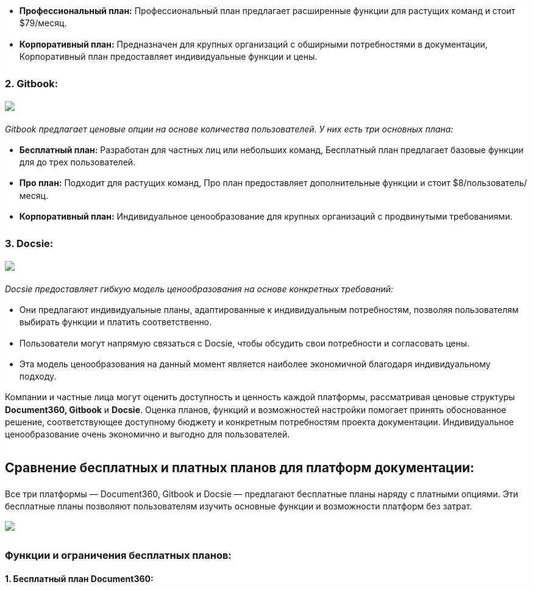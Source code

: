 * **Профессиональный план:** Профессиональный план предлагает расширенные функции для растущих команд и стоит $79/месяц.

* **Корпоративный план:** Предназначен для крупных организаций с обширными потребностями в документации, Корпоративный план предоставляет индивидуальные функции и цены.

### 2. Gitbook:

![](https://cdn.docsie.io/workspace_PfNzfGj3YfKKtTO4T/doc_QiqgSuNoJpspcExF3/file_vRr6JOSnFwhLvuP7O/image8.png)

*Gitbook предлагает ценовые опции на основе количества пользователей. У них есть три основных плана:*

* **Бесплатный план:** Разработан для частных лиц или небольших команд, Бесплатный план предлагает базовые функции для до трех пользователей.

* **Про план:** Подходит для растущих команд, Про план предоставляет дополнительные функции и стоит $8/пользователь/месяц.

* **Корпоративный план:** Индивидуальное ценообразование для крупных организаций с продвинутыми требованиями.

### 3. Docsie:

![](https://cdn.docsie.io/workspace_PfNzfGj3YfKKtTO4T/doc_QiqgSuNoJpspcExF3/file_tyYU1bzAlDhsnsvPF/image2.png)

*Docsie предоставляет гибкую модель ценообразования на основе конкретных требований:*

* Они предлагают индивидуальные планы, адаптированные к индивидуальным потребностям, позволяя пользователям выбирать функции и платить соответственно.

* Пользователи могут напрямую связаться с Docsie, чтобы обсудить свои потребности и согласовать цены.

* Эта модель ценообразования на данный момент является наиболее экономичной благодаря индивидуальному подходу.

Компании и частные лица могут оценить доступность и ценность каждой платформы, рассматривая ценовые структуры **Document360, Gitbook** и **Docsie**. Оценка планов, функций и возможностей настройки помогает принять обоснованное решение, соответствующее доступному бюджету и конкретным потребностям проекта документации. Индивидуальное ценообразование очень экономично и выгодно для пользователей.

## Сравнение бесплатных и платных планов для платформ документации:

Все три платформы — Document360, Gitbook и Docsie — предлагают бесплатные планы наряду с платными опциями. Эти бесплатные планы позволяют пользователям изучить основные функции и возможности платформ без затрат.

![](https://cdn.docsie.io/workspace_PfNzfGj3YfKKtTO4T/doc_QiqgSuNoJpspcExF3/file_qFrxC7Bny6t21YksT/image7.png)

### Функции и ограничения бесплатных планов:

**1. Бесплатный план Document360:**
